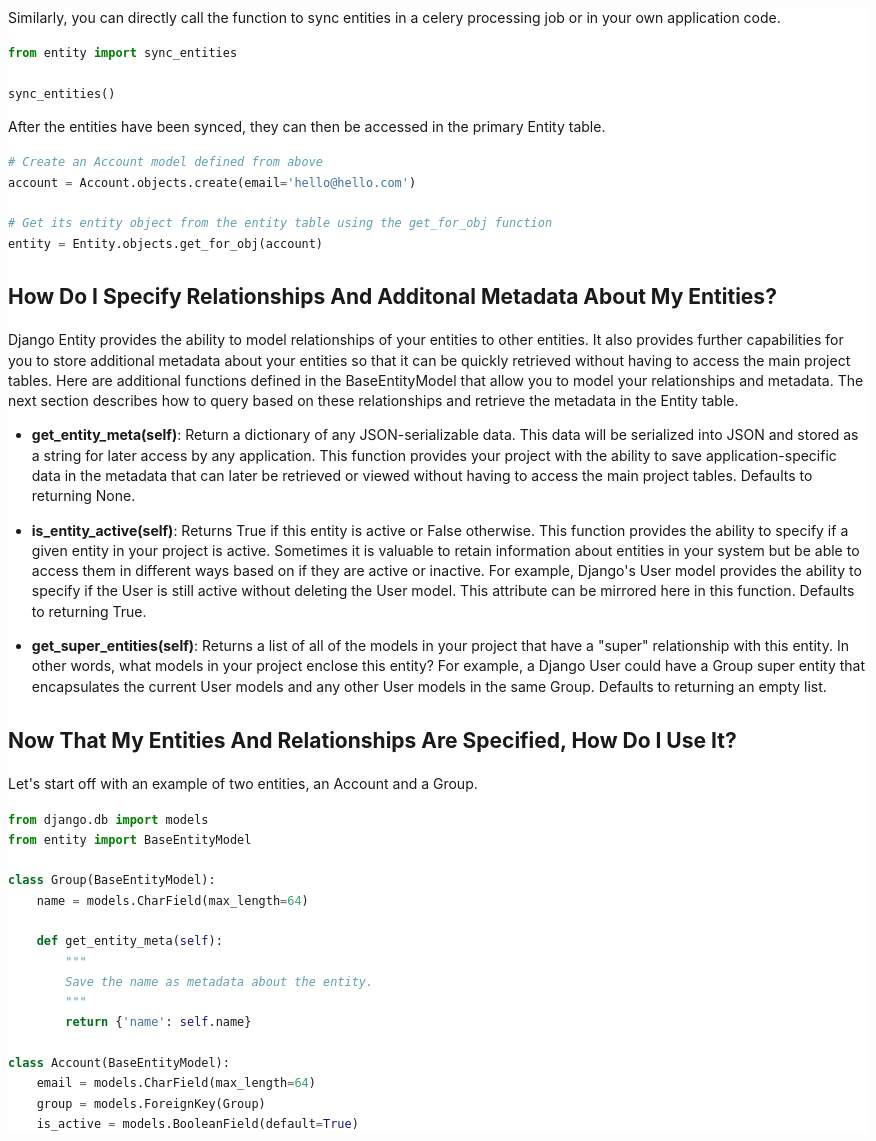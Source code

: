 Similarly, you can directly call the function to sync entities in a celery processing job or in your own application code.

```python
from entity import sync_entities

sync_entities()
```

After the entities have been synced, they can then be accessed in the primary Entity table.

```python
# Create an Account model defined from above
account = Account.objects.create(email='hello@hello.com')

# Get its entity object from the entity table using the get_for_obj function
entity = Entity.objects.get_for_obj(account)
```

## How Do I Specify Relationships And Additonal Metadata About My Entities?
Django Entity provides the ability to model relationships of your entities to other entities. It also provides further capabilities for you to store additional metadata about your entities so that it can be quickly retrieved without having to access the main project tables. Here are additional functions defined in the BaseEntityModel that allow you to model your relationships and metadata. The next section describes how to query based on these relationships and retrieve the metadata in the Entity table.

- **get_entity_meta(self)**: Return a dictionary of any JSON-serializable data. This data will be serialized into JSON and stored as a string for later access by any application. This function provides your project with the ability to save application-specific data in the metadata that can later be retrieved or viewed without having to access the main project tables. Defaults to returning None.

- **is_entity_active(self)**: Returns True if this entity is active or False otherwise. This function provides the ability to specify if a given entity in your project is active. Sometimes it is valuable to retain information about entities in your system but be able to access them in different ways based on if they are active or inactive. For example, Django's User model provides the ability to specify if the User is still active without deleting the User model. This attribute can be mirrored here in this function. Defaults to returning True.

- **get_super_entities(self)**: Returns a list of all of the models in your project that have a "super" relationship with this entity. In other words, what models in your project enclose this entity? For example, a Django User could have a Group super entity that encapsulates the current User models and any other User models in the same Group. Defaults to returning an empty list.

## Now That My Entities And Relationships Are Specified, How Do I Use It?
Let's start off with an example of two entities, an Account and a Group.

```python
from django.db import models
from entity import BaseEntityModel

class Group(BaseEntityModel):
    name = models.CharField(max_length=64)

    def get_entity_meta(self):
        """
        Save the name as metadata about the entity.
        """
        return {'name': self.name}

class Account(BaseEntityModel):
    email = models.CharField(max_length=64)
    group = models.ForeignKey(Group)
    is_active = models.BooleanField(default=True)
```